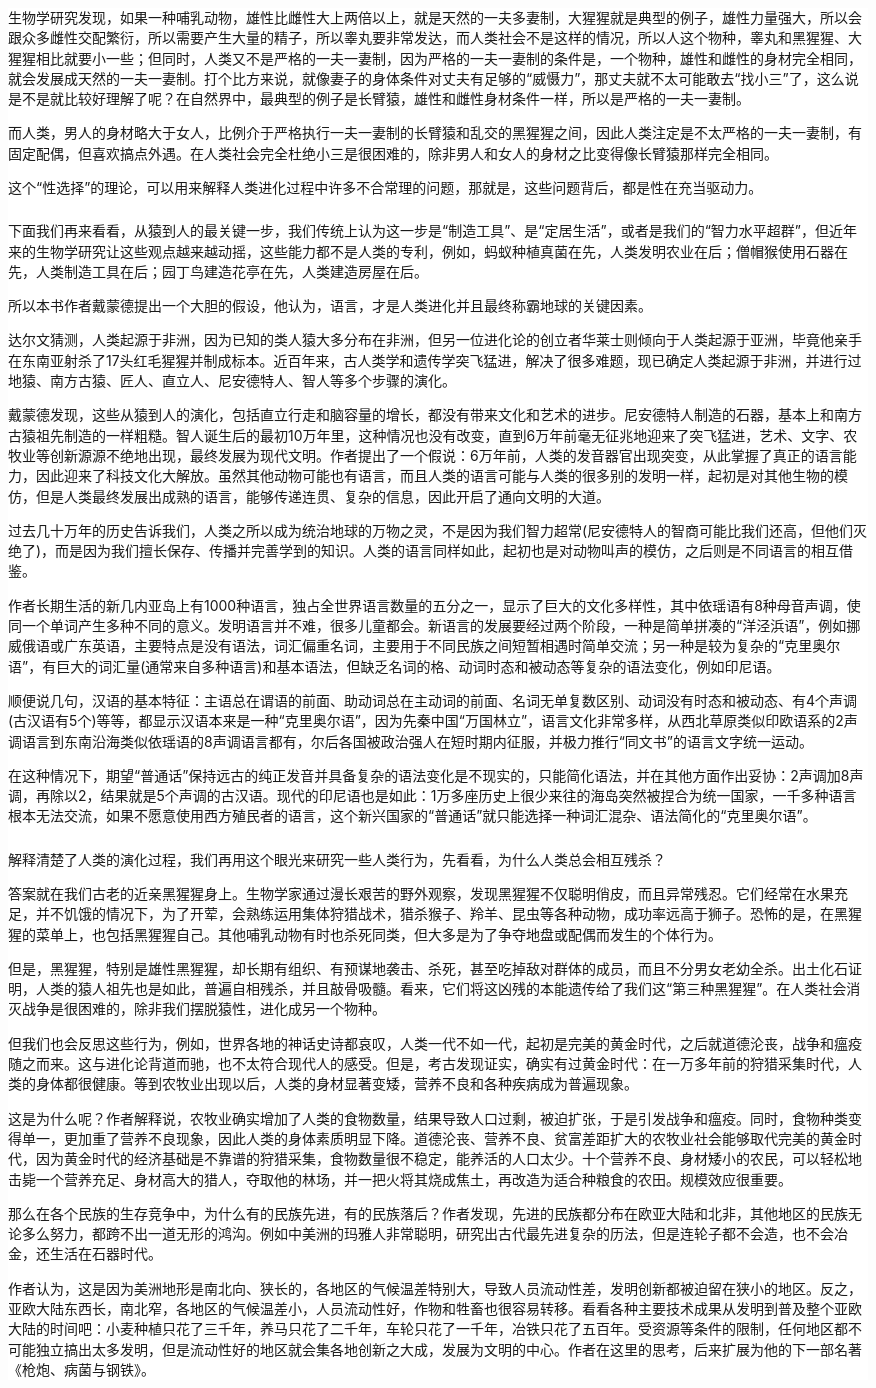 生物学研究发现，如果一种哺乳动物，雄性比雌性大上两倍以上，就是天然的一夫多妻制，大猩猩就是典型的例子，雄性力量强大，所以会跟众多雌性交配繁衍，所以需要产生大量的精子，所以睾丸要非常发达，而人类社会不是这样的情况，所以人这个物种，睾丸和黑猩猩、大猩猩相比就要小一些；但同时，人类又不是严格的一夫一妻制，因为严格的一夫一妻制的条件是，一个物种，雄性和雌性的身材完全相同，就会发展成天然的一夫一妻制。打个比方来说，就像妻子的身体条件对丈夫有足够的“威慑力”，那丈夫就不太可能敢去“找小三”了，这么说是不是就比较好理解了呢？在自然界中，最典型的例子是长臂猿，雄性和雌性身材条件一样，所以是严格的一夫一妻制。

而人类，男人的身材略大于女人，比例介于严格执行一夫一妻制的长臂猿和乱交的黑猩猩之间，因此人类注定是不太严格的一夫一妻制，有固定配偶，但喜欢搞点外遇。在人类社会完全杜绝小三是很困难的，除非男人和女人的身材之比变得像长臂猿那样完全相同。

这个“性选择”的理论，可以用来解释人类进化过程中许多不合常理的问题，那就是，这些问题背后，都是性在充当驱动力。

###  



下面我们再来看看，从猿到人的最关键一步，我们传统上认为这一步是“制造工具”、是“定居生活”，或者是我们的“智力水平超群”，但近年来的生物学研究让这些观点越来越动摇，这些能力都不是人类的专利，例如，蚂蚁种植真菌在先，人类发明农业在后；僧帽猴使用石器在先，人类制造工具在后；园丁鸟建造花亭在先，人类建造房屋在后。

所以本书作者戴蒙德提出一个大胆的假设，他认为，语言，才是人类进化并且最终称霸地球的关键因素。

达尔文猜测，人类起源于非洲，因为已知的类人猿大多分布在非洲，但另一位进化论的创立者华莱士则倾向于人类起源于亚洲，毕竟他亲手在东南亚射杀了17头红毛猩猩并制成标本。近百年来，古人类学和遗传学突飞猛进，解决了很多难题，现已确定人类起源于非洲，并进行过地猿、南方古猿、匠人、直立人、尼安德特人、智人等多个步骤的演化。

戴蒙德发现，这些从猿到人的演化，包括直立行走和脑容量的增长，都没有带来文化和艺术的进步。尼安德特人制造的石器，基本上和南方古猿祖先制造的一样粗糙。智人诞生后的最初10万年里，这种情况也没有改变，直到6万年前毫无征兆地迎来了突飞猛进，艺术、文字、农牧业等创新源源不绝地出现，最终发展为现代文明。作者提出了一个假说：6万年前，人类的发音器官出现突变，从此掌握了真正的语言能力，因此迎来了科技文化大解放。虽然其他动物可能也有语言，而且人类的语言可能与人类的很多别的发明一样，起初是对其他生物的模仿，但是人类最终发展出成熟的语言，能够传递连贯、复杂的信息，因此开启了通向文明的大道。

过去几十万年的历史告诉我们，人类之所以成为统治地球的万物之灵，不是因为我们智力超常(尼安德特人的智商可能比我们还高，但他们灭绝了)，而是因为我们擅长保存、传播并完善学到的知识。人类的语言同样如此，起初也是对动物叫声的模仿，之后则是不同语言的相互借鉴。

作者长期生活的新几内亚岛上有1000种语言，独占全世界语言数量的五分之一，显示了巨大的文化多样性，其中依瑶语有8种母音声调，使同一个单词产生多种不同的意义。发明语言并不难，很多儿童都会。新语言的发展要经过两个阶段，一种是简单拼凑的“洋泾浜语”，例如挪威俄语或广东英语，主要特点是没有语法，词汇偏重名词，主要用于不同民族之间短暂相遇时简单交流；另一种是较为复杂的“克里奥尔语”，有巨大的词汇量(通常来自多种语言)和基本语法，但缺乏名词的格、动词时态和被动态等复杂的语法变化，例如印尼语。

顺便说几句，汉语的基本特征：主语总在谓语的前面、助动词总在主动词的前面、名词无单复数区别、动词没有时态和被动态、有4个声调(古汉语有5个)等等，都显示汉语本来是一种“克里奥尔语”，因为先秦中国“万国林立”，语言文化非常多样，从西北草原类似印欧语系的2声调语言到东南沿海类似依瑶语的8声调语言都有，尔后各国被政治强人在短时期内征服，并极力推行“同文书”的语言文字统一运动。

在这种情况下，期望“普通话”保持远古的纯正发音并具备复杂的语法变化是不现实的，只能简化语法，并在其他方面作出妥协：2声调加8声调，再除以2，结果就是5个声调的古汉语。现代的印尼语也是如此：1万多座历史上很少来往的海岛突然被捏合为统一国家，一千多种语言根本无法交流，如果不愿意使用西方殖民者的语言，这个新兴国家的“普通话”就只能选择一种词汇混杂、语法简化的“克里奥尔语”。

###  



解释清楚了人类的演化过程，我们再用这个眼光来研究一些人类行为，先看看，为什么人类总会相互残杀？

答案就在我们古老的近亲黑猩猩身上。生物学家通过漫长艰苦的野外观察，发现黑猩猩不仅聪明俏皮，而且异常残忍。它们经常在水果充足，并不饥饿的情况下，为了开荤，会熟练运用集体狩猎战术，猎杀猴子、羚羊、昆虫等各种动物，成功率远高于狮子。恐怖的是，在黑猩猩的菜单上，也包括黑猩猩自己。其他哺乳动物有时也杀死同类，但大多是为了争夺地盘或配偶而发生的个体行为。

但是，黑猩猩，特别是雄性黑猩猩，却长期有组织、有预谋地袭击、杀死，甚至吃掉敌对群体的成员，而且不分男女老幼全杀。出土化石证明，人类的猿人祖先也是如此，普遍自相残杀，并且敲骨吸髓。看来，它们将这凶残的本能遗传给了我们这“第三种黑猩猩”。在人类社会消灭战争是很困难的，除非我们摆脱猿性，进化成另一个物种。

但我们也会反思这些行为，例如，世界各地的神话史诗都哀叹，人类一代不如一代，起初是完美的黄金时代，之后就道德沦丧，战争和瘟疫随之而来。这与进化论背道而驰，也不太符合现代人的感受。但是，考古发现证实，确实有过黄金时代：在一万多年前的狩猎采集时代，人类的身体都很健康。等到农牧业出现以后，人类的身材显著变矮，营养不良和各种疾病成为普遍现象。

这是为什么呢？作者解释说，农牧业确实增加了人类的食物数量，结果导致人口过剩，被迫扩张，于是引发战争和瘟疫。同时，食物种类变得单一，更加重了营养不良现象，因此人类的身体素质明显下降。道德沦丧、营养不良、贫富差距扩大的农牧业社会能够取代完美的黄金时代，因为黄金时代的经济基础是不靠谱的狩猎采集，食物数量很不稳定，能养活的人口太少。十个营养不良、身材矮小的农民，可以轻松地击毙一个营养充足、身材高大的猎人，夺取他的林场，并一把火将其烧成焦土，再改造为适合种粮食的农田。规模效应很重要。

那么在各个民族的生存竞争中，为什么有的民族先进，有的民族落后？作者发现，先进的民族都分布在欧亚大陆和北非，其他地区的民族无论多么努力，都跨不出一道无形的鸿沟。例如中美洲的玛雅人非常聪明，研究出古代最先进复杂的历法，但是连轮子都不会造，也不会冶金，还生活在石器时代。

作者认为，这是因为美洲地形是南北向、狭长的，各地区的气候温差特别大，导致人员流动性差，发明创新都被迫留在狭小的地区。反之，亚欧大陆东西长，南北窄，各地区的气候温差小，人员流动性好，作物和牲畜也很容易转移。看看各种主要技术成果从发明到普及整个亚欧大陆的时间吧：小麦种植只花了三千年，养马只花了二千年，车轮只花了一千年，冶铁只花了五百年。受资源等条件的限制，任何地区都不可能独立搞出太多发明，但是流动性好的地区就会集各地创新之大成，发展为文明的中心。作者在这里的思考，后来扩展为他的下一部名著《枪炮、病菌与钢铁》。
